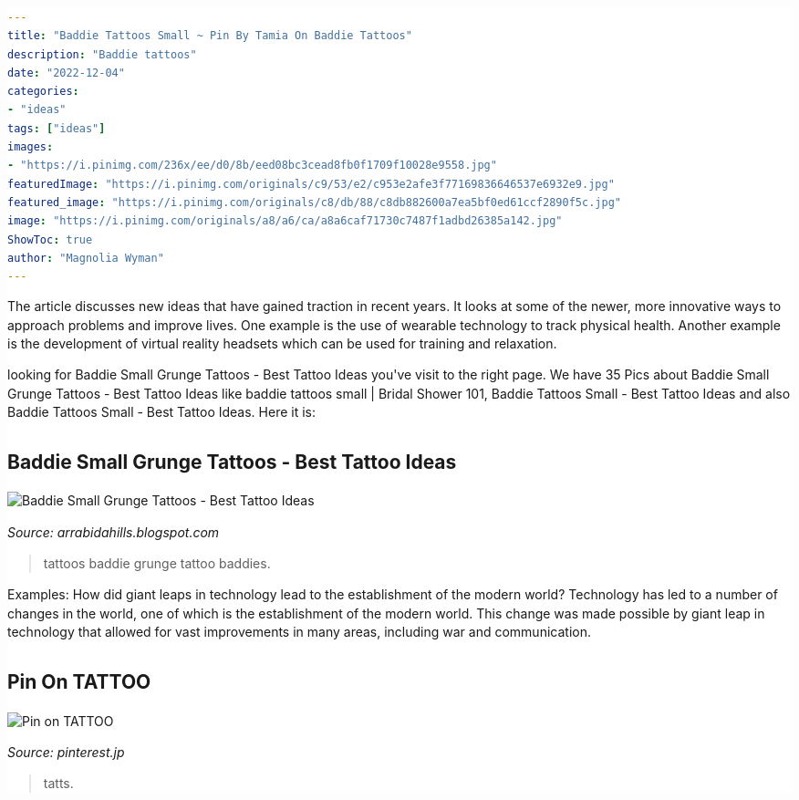 ```yaml
---
title: "Baddie Tattoos Small ~ Pin By Tamia On Baddie Tattoos"
description: "Baddie tattoos"
date: "2022-12-04"
categories:
- "ideas"
tags: ["ideas"]
images:
- "https://i.pinimg.com/236x/ee/d0/8b/eed08bc3cead8fb0f1709f10028e9558.jpg"
featuredImage: "https://i.pinimg.com/originals/c9/53/e2/c953e2afe3f77169836646537e6932e9.jpg"
featured_image: "https://i.pinimg.com/originals/c8/db/88/c8db882600a7ea5bf0ed61ccf2890f5c.jpg"
image: "https://i.pinimg.com/originals/a8/a6/ca/a8a6caf71730c7487f1adbd26385a142.jpg"
ShowToc: true
author: "Magnolia Wyman"
---
```



The article discusses new ideas that have gained traction in recent years. It looks at some of the newer, more innovative ways to approach problems and improve lives. One example is the use of wearable technology to track physical health. Another example is the development of virtual reality headsets which can be used for training and relaxation.

	

		
looking for Baddie Small Grunge Tattoos - Best Tattoo Ideas you've visit to the right page. We have 35 Pics about Baddie Small Grunge Tattoos - Best Tattoo Ideas like baddie tattoos small | Bridal Shower 101, Baddie Tattoos Small - Best Tattoo Ideas and also Baddie Tattoos Small - Best Tattoo Ideas. Here it is:
		
    
## Baddie Small Grunge Tattoos - Best Tattoo Ideas

<img loading=lazy src="https://i.pinimg.com/236x/ee/d0/8b/eed08bc3cead8fb0f1709f10028e9558.jpg" onerror="this.onerror=null;this.src='https://tse2.mm.bing.net/th?id=OIP.1ZRgpHNGXyHHvbfxdFnFEAAAAA&amp;pid=15.1';" alt="Baddie Small Grunge Tattoos - Best Tattoo Ideas">

_Source: arrabidahills.blogspot.com_

>tattoos baddie grunge tattoo baddies. 

	

Examples: How did giant leaps in technology lead to the establishment of the modern world?
Technology has led to a number of changes in the world, one of which is the establishment of the modern world. This change was made possible by giant leap in technology that allowed for vast improvements in many areas, including war and communication.

    
## Pin On TATTOO

<img loading=lazy src="https://i.pinimg.com/736x/b5/0b/dc/b50bdcf7866f2e364fee705a03a9ab25.jpg" onerror="this.onerror=null;this.src='https://tse3.mm.bing.net/th?id=OIP.FTfN-JmKPvgJI55UmR9PFQHaHb&amp;pid=15.1';" alt="Pin on TATTOO">

_Source: pinterest.jp_

>tatts. 
